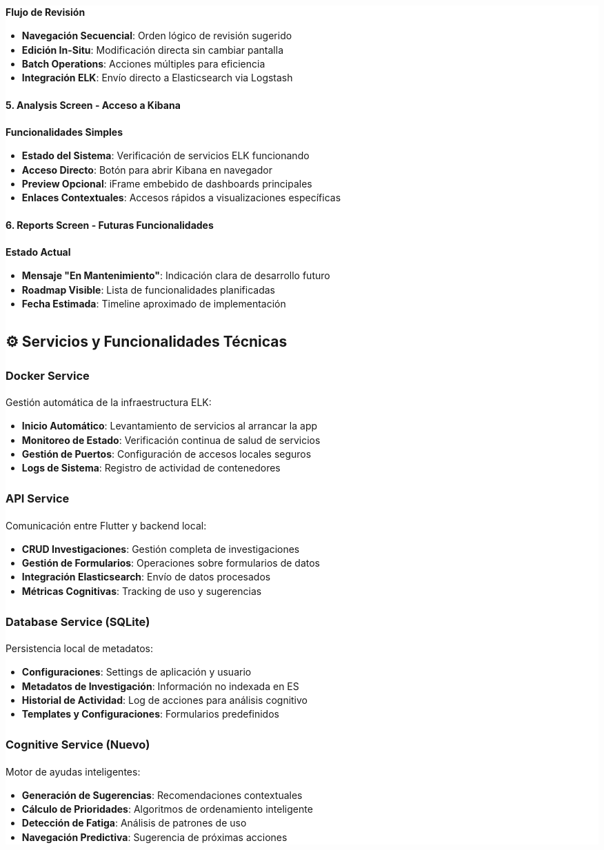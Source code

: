 **Flujo de Revisión**
- **Navegación Secuencial**: Orden lógico de revisión sugerido
- **Edición In-Situ**: Modificación directa sin cambiar pantalla
- **Batch Operations**: Acciones múltiples para eficiencia
- **Integración ELK**: Envío directo a Elasticsearch via Logstash

#### 5. Analysis Screen - Acceso a Kibana

**Funcionalidades Simples**
- **Estado del Sistema**: Verificación de servicios ELK funcionando
- **Acceso Directo**: Botón para abrir Kibana en navegador
- **Preview Opcional**: iFrame embebido de dashboards principales
- **Enlaces Contextuales**: Accesos rápidos a visualizaciones específicas

#### 6. Reports Screen - Futuras Funcionalidades

**Estado Actual**
- **Mensaje "En Mantenimiento"**: Indicación clara de desarrollo futuro
- **Roadmap Visible**: Lista de funcionalidades planificadas
- **Fecha Estimada**: Timeline aproximado de implementación

## ⚙️ Servicios y Funcionalidades Técnicas

### Docker Service
Gestión automática de la infraestructura ELK:
- **Inicio Automático**: Levantamiento de servicios al arrancar la app
- **Monitoreo de Estado**: Verificación continua de salud de servicios
- **Gestión de Puertos**: Configuración de accesos locales seguros
- **Logs de Sistema**: Registro de actividad de contenedores

### API Service
Comunicación entre Flutter y backend local:
- **CRUD Investigaciones**: Gestión completa de investigaciones
- **Gestión de Formularios**: Operaciones sobre formularios de datos
- **Integración Elasticsearch**: Envío de datos procesados
- **Métricas Cognitivas**: Tracking de uso y sugerencias

### Database Service (SQLite)
Persistencia local de metadatos:
- **Configuraciones**: Settings de aplicación y usuario
- **Metadatos de Investigación**: Información no indexada en ES
- **Historial de Actividad**: Log de acciones para análisis cognitivo
- **Templates y Configuraciones**: Formularios predefinidos

### Cognitive Service (Nuevo)
Motor de ayudas inteligentes:
- **Generación de Sugerencias**: Recomendaciones contextuales
- **Cálculo de Prioridades**: Algoritmos de ordenamiento inteligente
- **Detección de Fatiga**: Análisis de patrones de uso
- **Navegación Predictiva**: Sugerencia de próximas acciones
